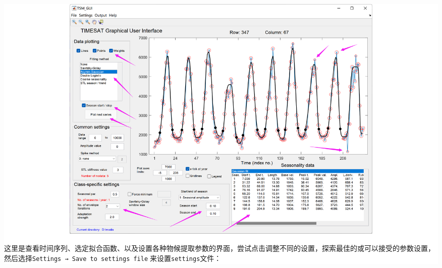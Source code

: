 <center>

<img src="view6.png" width="600"/>

</center>

这里是查看时间序列、选定拟合函数、以及设置各种物候提取参数的界面，尝试点击调整不同的设置，探索最佳的或可以接受的参数设置，然后选择`Settings → Save to settings file` 来设置`settings`文件：

<center>
